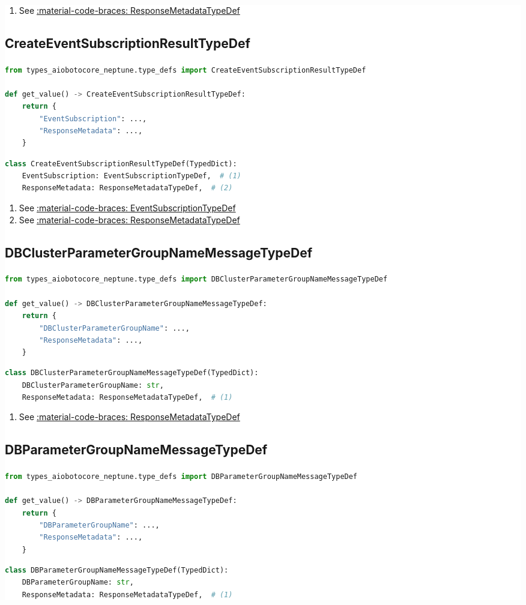 1. See [:material-code-braces: ResponseMetadataTypeDef](./type_defs.md#responsemetadatatypedef) 
## CreateEventSubscriptionResultTypeDef

```python title="Usage Example"
from types_aiobotocore_neptune.type_defs import CreateEventSubscriptionResultTypeDef

def get_value() -> CreateEventSubscriptionResultTypeDef:
    return {
        "EventSubscription": ...,
        "ResponseMetadata": ...,
    }
```

```python title="Definition"
class CreateEventSubscriptionResultTypeDef(TypedDict):
    EventSubscription: EventSubscriptionTypeDef,  # (1)
    ResponseMetadata: ResponseMetadataTypeDef,  # (2)
```

1. See [:material-code-braces: EventSubscriptionTypeDef](./type_defs.md#eventsubscriptiontypedef) 
2. See [:material-code-braces: ResponseMetadataTypeDef](./type_defs.md#responsemetadatatypedef) 
## DBClusterParameterGroupNameMessageTypeDef

```python title="Usage Example"
from types_aiobotocore_neptune.type_defs import DBClusterParameterGroupNameMessageTypeDef

def get_value() -> DBClusterParameterGroupNameMessageTypeDef:
    return {
        "DBClusterParameterGroupName": ...,
        "ResponseMetadata": ...,
    }
```

```python title="Definition"
class DBClusterParameterGroupNameMessageTypeDef(TypedDict):
    DBClusterParameterGroupName: str,
    ResponseMetadata: ResponseMetadataTypeDef,  # (1)
```

1. See [:material-code-braces: ResponseMetadataTypeDef](./type_defs.md#responsemetadatatypedef) 
## DBParameterGroupNameMessageTypeDef

```python title="Usage Example"
from types_aiobotocore_neptune.type_defs import DBParameterGroupNameMessageTypeDef

def get_value() -> DBParameterGroupNameMessageTypeDef:
    return {
        "DBParameterGroupName": ...,
        "ResponseMetadata": ...,
    }
```

```python title="Definition"
class DBParameterGroupNameMessageTypeDef(TypedDict):
    DBParameterGroupName: str,
    ResponseMetadata: ResponseMetadataTypeDef,  # (1)
```

